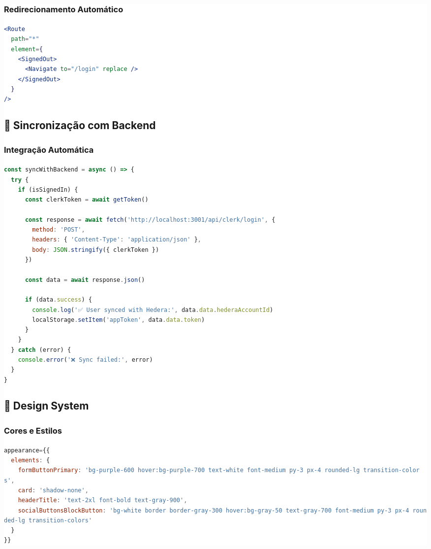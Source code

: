 ### **Redirecionamento Automático**
```jsx
<Route 
  path="*" 
  element={
    <SignedOut>
      <Navigate to="/login" replace />
    </SignedOut>
  } 
/>
```

## **🔄 Sincronização com Backend**

### **Integração Automática**
```jsx
const syncWithBackend = async () => {
  try {
    if (isSignedIn) {
      const clerkToken = await getToken()
      
      const response = await fetch('http://localhost:3001/api/clerk/login', {
        method: 'POST',
        headers: { 'Content-Type': 'application/json' },
        body: JSON.stringify({ clerkToken })
      })

      const data = await response.json()
      
      if (data.success) {
        console.log('✅ User synced with Hedera:', data.data.hederaAccountId)
        localStorage.setItem('appToken', data.data.token)
      }
    }
  } catch (error) {
    console.error('❌ Sync failed:', error)
  }
}
```

## **🎨 Design System**

### **Cores e Estilos**
```jsx
appearance={{
  elements: {
    formButtonPrimary: 'bg-purple-600 hover:bg-purple-700 text-white font-medium py-3 px-4 rounded-lg transition-colors',
    card: 'shadow-none',
    headerTitle: 'text-2xl font-bold text-gray-900',
    socialButtonsBlockButton: 'bg-white border border-gray-300 hover:bg-gray-50 text-gray-700 font-medium py-3 px-4 rounded-lg transition-colors'
  }
}}
```
